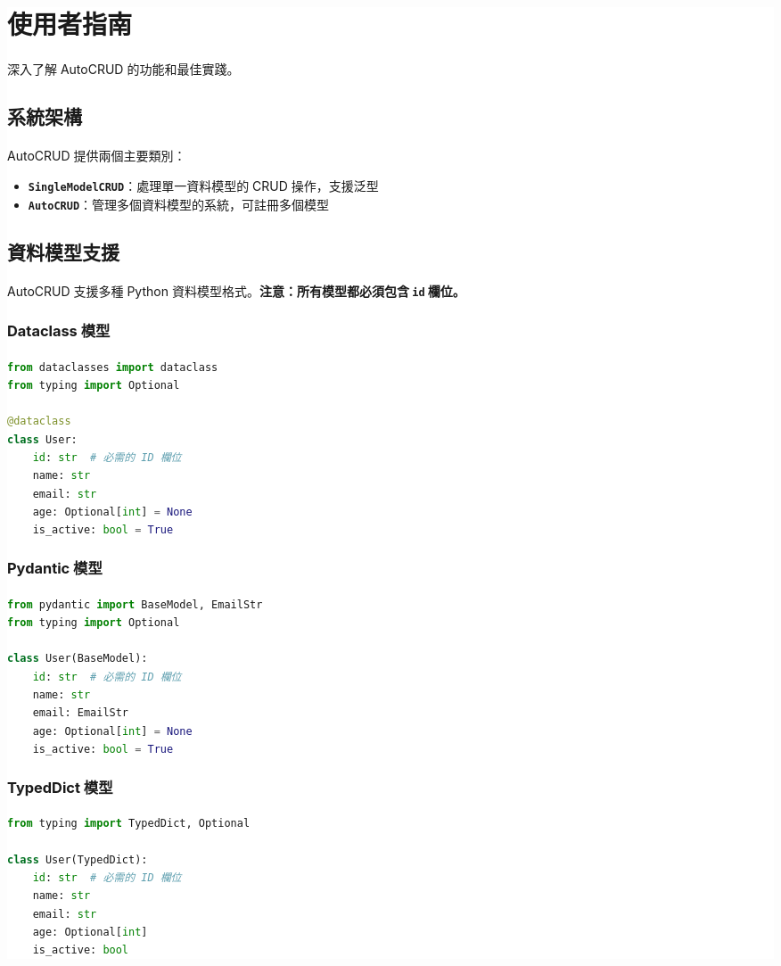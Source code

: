 # 使用者指南

深入了解 AutoCRUD 的功能和最佳實踐。

## 系統架構

AutoCRUD 提供兩個主要類別：

- **`SingleModelCRUD`**：處理單一資料模型的 CRUD 操作，支援泛型
- **`AutoCRUD`**：管理多個資料模型的系統，可註冊多個模型

## 資料模型支援

AutoCRUD 支援多種 Python 資料模型格式。**注意：所有模型都必須包含 `id` 欄位。**

### Dataclass 模型

```python
from dataclasses import dataclass
from typing import Optional

@dataclass
class User:
    id: str  # 必需的 ID 欄位
    name: str
    email: str
    age: Optional[int] = None
    is_active: bool = True
```

### Pydantic 模型

```python
from pydantic import BaseModel, EmailStr
from typing import Optional

class User(BaseModel):
    id: str  # 必需的 ID 欄位
    name: str
    email: EmailStr
    age: Optional[int] = None
    is_active: bool = True
```

### TypedDict 模型

```python
from typing import TypedDict, Optional

class User(TypedDict):
    id: str  # 必需的 ID 欄位
    name: str
    email: str
    age: Optional[int]
    is_active: bool
```
